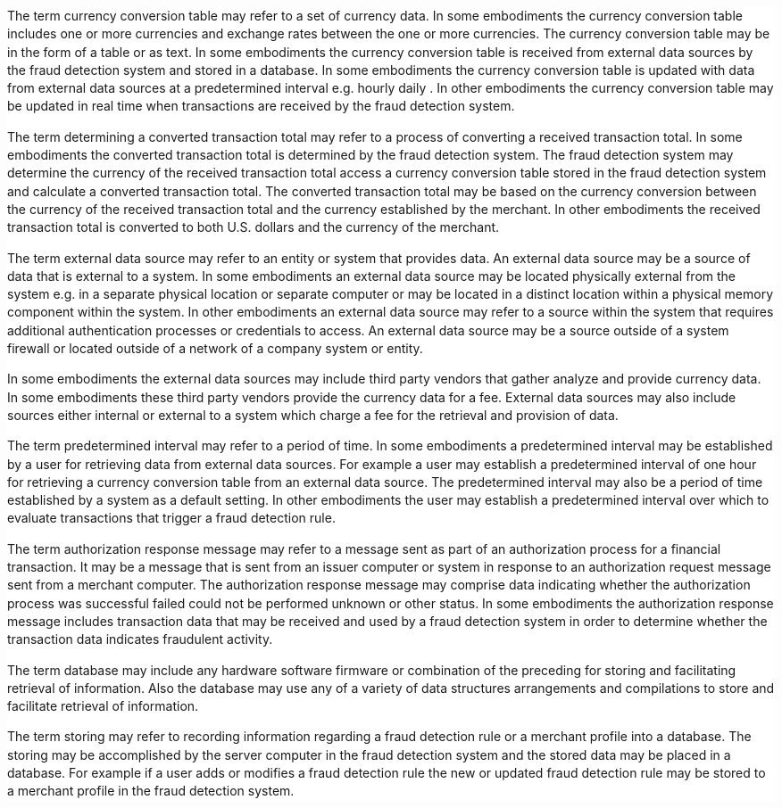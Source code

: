 The term currency conversion table may refer to a set of currency data. In some embodiments the currency conversion table includes one or more currencies and exchange rates between the one or more currencies. The currency conversion table may be in the form of a table or as text. In some embodiments the currency conversion table is received from external data sources by the fraud detection system and stored in a database. In some embodiments the currency conversion table is updated with data from external data sources at a predetermined interval e.g. hourly daily . In other embodiments the currency conversion table may be updated in real time when transactions are received by the fraud detection system.

The term determining a converted transaction total may refer to a process of converting a received transaction total. In some embodiments the converted transaction total is determined by the fraud detection system. The fraud detection system may determine the currency of the received transaction total access a currency conversion table stored in the fraud detection system and calculate a converted transaction total. The converted transaction total may be based on the currency conversion between the currency of the received transaction total and the currency established by the merchant. In other embodiments the received transaction total is converted to both U.S. dollars and the currency of the merchant.

The term external data source may refer to an entity or system that provides data. An external data source may be a source of data that is external to a system. In some embodiments an external data source may be located physically external from the system e.g. in a separate physical location or separate computer or may be located in a distinct location within a physical memory component within the system. In other embodiments an external data source may refer to a source within the system that requires additional authentication processes or credentials to access. An external data source may be a source outside of a system firewall or located outside of a network of a company system or entity.

In some embodiments the external data sources may include third party vendors that gather analyze and provide currency data. In some embodiments these third party vendors provide the currency data for a fee. External data sources may also include sources either internal or external to a system which charge a fee for the retrieval and provision of data.

The term predetermined interval may refer to a period of time. In some embodiments a predetermined interval may be established by a user for retrieving data from external data sources. For example a user may establish a predetermined interval of one hour for retrieving a currency conversion table from an external data source. The predetermined interval may also be a period of time established by a system as a default setting. In other embodiments the user may establish a predetermined interval over which to evaluate transactions that trigger a fraud detection rule.

The term authorization response message may refer to a message sent as part of an authorization process for a financial transaction. It may be a message that is sent from an issuer computer or system in response to an authorization request message sent from a merchant computer. The authorization response message may comprise data indicating whether the authorization process was successful failed could not be performed unknown or other status. In some embodiments the authorization response message includes transaction data that may be received and used by a fraud detection system in order to determine whether the transaction data indicates fraudulent activity.

The term database may include any hardware software firmware or combination of the preceding for storing and facilitating retrieval of information. Also the database may use any of a variety of data structures arrangements and compilations to store and facilitate retrieval of information.

The term storing may refer to recording information regarding a fraud detection rule or a merchant profile into a database. The storing may be accomplished by the server computer in the fraud detection system and the stored data may be placed in a database. For example if a user adds or modifies a fraud detection rule the new or updated fraud detection rule may be stored to a merchant profile in the fraud detection system.
